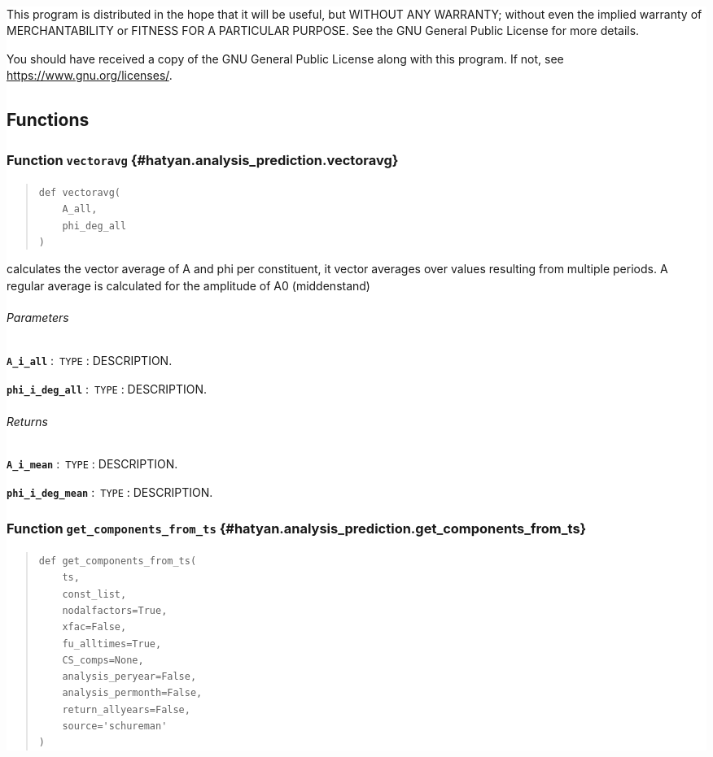 This program is distributed in the hope that it will be useful,
but WITHOUT ANY WARRANTY; without even the implied warranty of
MERCHANTABILITY or FITNESS FOR A PARTICULAR PURPOSE.  See the
GNU General Public License for more details.

You should have received a copy of the GNU General Public License
along with this program.  If not, see <https://www.gnu.org/licenses/>.




    
## Functions


    
### Function `vectoravg` {#hatyan.analysis_prediction.vectoravg}




>     def vectoravg(
>         A_all,
>         phi_deg_all
>     )


calculates the vector average of A and phi per constituent, 
it vector averages over values resulting from multiple periods.
A regular average is calculated for the amplitude of A0 (middenstand)

###### Parameters

**```A_i_all```** :&ensp;<code>TYPE</code>
:   DESCRIPTION.


**```phi_i_deg_all```** :&ensp;<code>TYPE</code>
:   DESCRIPTION.

###### Returns

**```A_i_mean```** :&ensp;<code>TYPE</code>
:   DESCRIPTION.


**```phi_i_deg_mean```** :&ensp;<code>TYPE</code>
:   DESCRIPTION.



    
### Function `get_components_from_ts` {#hatyan.analysis_prediction.get_components_from_ts}




>     def get_components_from_ts(
>         ts,
>         const_list,
>         nodalfactors=True,
>         xfac=False,
>         fu_alltimes=True,
>         CS_comps=None,
>         analysis_peryear=False,
>         analysis_permonth=False,
>         return_allyears=False,
>         source='schureman'
>     )
